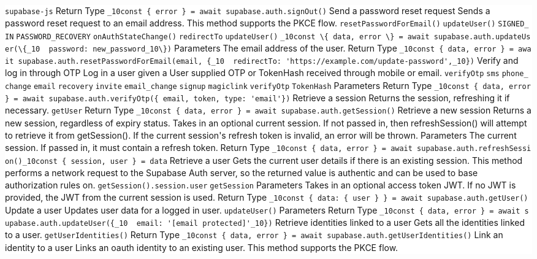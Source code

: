 ```supabase-js```
Return Type
```_10const { error } = await supabase.auth.signOut()```
Send a password reset request
Sends a password reset request to an email address. This method supports the PKCE flow.
```resetPasswordForEmail()```
```updateUser()```
```SIGNED_IN```
```PASSWORD_RECOVERY```
```onAuthStateChange()```
```redirectTo```
```updateUser()```
```_10const \{ data, error \} = await supabase.auth.updateUser(\{_10  password: new_password_10\})```
Parameters
The email address of the user.
Return Type
```_10const { data, error } = await supabase.auth.resetPasswordForEmail(email, {_10  redirectTo: 'https://example.com/update-password',_10})```
Verify and log in through OTP
Log in a user given a User supplied OTP or TokenHash received through mobile or email.
```verifyOtp```
```sms```
```phone_change```
```email```
```recovery```
```invite```
```email_change```
```signup```
```magiclink```
```verifyOtp```
```TokenHash```
Parameters
Return Type
```_10const { data, error } = await supabase.auth.verifyOtp({ email, token, type: 'email'})```
Retrieve a session
Returns the session, refreshing it if necessary.
```getUser```
Return Type
```_10const { data, error } = await supabase.auth.getSession()```
Retrieve a new session
Returns a new session, regardless of expiry status. Takes in an optional current session. If not passed in, then refreshSession() will attempt to retrieve it from getSession(). If the current session's refresh token is invalid, an error will be thrown.
Parameters
The current session. If passed in, it must contain a refresh token.
Return Type
```_10const { data, error } = await supabase.auth.refreshSession()_10const { session, user } = data```
Retrieve a user
Gets the current user details if there is an existing session. This method performs a network request to the Supabase Auth server, so the returned value is authentic and can be used to base authorization rules on.
```getSession().session.user```
```getSession```
Parameters
Takes in an optional access token JWT. If no JWT is provided, the JWT from the current session is used.
Return Type
```_10const { data: { user } } = await supabase.auth.getUser()```
Update a user
Updates user data for a logged in user.
```updateUser()```
Parameters
Return Type
```_10const { data, error } = await supabase.auth.updateUser({_10  email: '[email protected]'_10})```
Retrieve identities linked to a user
Gets all the identities linked to a user.
```getUserIdentities()```
Return Type
```_10const { data, error } = await supabase.auth.getUserIdentities()```
Link an identity to a user
Links an oauth identity to an existing user. This method supports the PKCE flow.
```